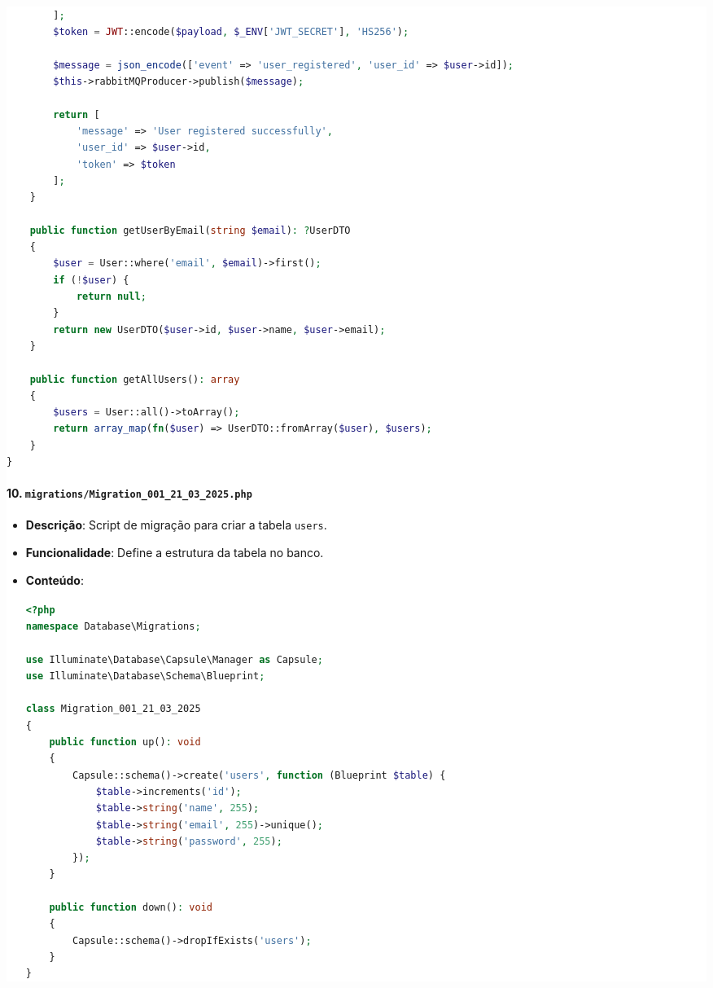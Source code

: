   ```php
          ];
          $token = JWT::encode($payload, $_ENV['JWT_SECRET'], 'HS256');

          $message = json_encode(['event' => 'user_registered', 'user_id' => $user->id]);
          $this->rabbitMQProducer->publish($message);

          return [
              'message' => 'User registered successfully',
              'user_id' => $user->id,
              'token' => $token
          ];
      }

      public function getUserByEmail(string $email): ?UserDTO
      {
          $user = User::where('email', $email)->first();
          if (!$user) {
              return null;
          }
          return new UserDTO($user->id, $user->name, $user->email);
      }

      public function getAllUsers(): array
      {
          $users = User::all()->toArray();
          return array_map(fn($user) => UserDTO::fromArray($user), $users);
      }
  }
  ```

#### **10. `migrations/Migration_001_21_03_2025.php`**

- **Descrição**: Script de migração para criar a tabela `users`.
- **Funcionalidade**: Define a estrutura da tabela no banco.
- **Conteúdo**:

  ```php
  <?php
  namespace Database\Migrations;

  use Illuminate\Database\Capsule\Manager as Capsule;
  use Illuminate\Database\Schema\Blueprint;

  class Migration_001_21_03_2025
  {
      public function up(): void
      {
          Capsule::schema()->create('users', function (Blueprint $table) {
              $table->increments('id');
              $table->string('name', 255);
              $table->string('email', 255)->unique();
              $table->string('password', 255);
          });
      }

      public function down(): void
      {
          Capsule::schema()->dropIfExists('users');
      }
  }
  ```
